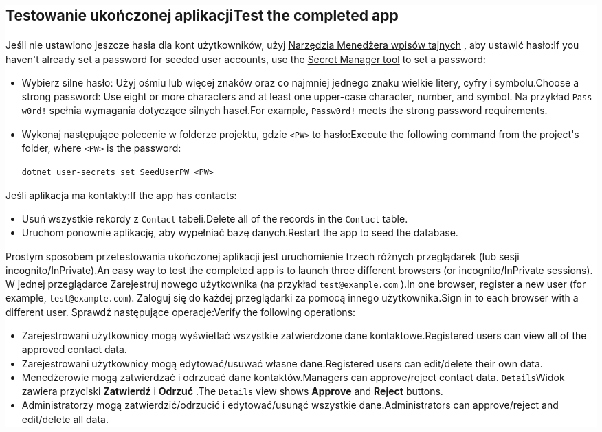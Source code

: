 ## <a name="test-the-completed-app"></a><span data-ttu-id="a323c-272">Testowanie ukończonej aplikacji</span><span class="sxs-lookup"><span data-stu-id="a323c-272">Test the completed app</span></span>

<span data-ttu-id="a323c-273">Jeśli nie ustawiono jeszcze hasła dla kont użytkowników, użyj [Narzędzia Menedżera wpisów tajnych](xref:security/app-secrets#secret-manager) , aby ustawić hasło:</span><span class="sxs-lookup"><span data-stu-id="a323c-273">If you haven't already set a password for seeded user accounts, use the [Secret Manager tool](xref:security/app-secrets#secret-manager) to set a password:</span></span>

* <span data-ttu-id="a323c-274">Wybierz silne hasło: Użyj ośmiu lub więcej znaków oraz co najmniej jednego znaku wielkie litery, cyfry i symbolu.</span><span class="sxs-lookup"><span data-stu-id="a323c-274">Choose a strong password: Use eight or more characters and at least one upper-case character, number, and symbol.</span></span> <span data-ttu-id="a323c-275">Na przykład `Passw0rd!` spełnia wymagania dotyczące silnych haseł.</span><span class="sxs-lookup"><span data-stu-id="a323c-275">For example, `Passw0rd!` meets the strong password requirements.</span></span>
* <span data-ttu-id="a323c-276">Wykonaj następujące polecenie w folderze projektu, gdzie `<PW>` to hasło:</span><span class="sxs-lookup"><span data-stu-id="a323c-276">Execute the following command from the project's folder, where `<PW>` is the password:</span></span>

  ```dotnetcli
  dotnet user-secrets set SeedUserPW <PW>
  ```

<span data-ttu-id="a323c-277">Jeśli aplikacja ma kontakty:</span><span class="sxs-lookup"><span data-stu-id="a323c-277">If the app has contacts:</span></span>

* <span data-ttu-id="a323c-278">Usuń wszystkie rekordy z `Contact` tabeli.</span><span class="sxs-lookup"><span data-stu-id="a323c-278">Delete all of the records in the `Contact` table.</span></span>
* <span data-ttu-id="a323c-279">Uruchom ponownie aplikację, aby wypełniać bazę danych.</span><span class="sxs-lookup"><span data-stu-id="a323c-279">Restart the app to seed the database.</span></span>

<span data-ttu-id="a323c-280">Prostym sposobem przetestowania ukończonej aplikacji jest uruchomienie trzech różnych przeglądarek (lub sesji incognito/InPrivate).</span><span class="sxs-lookup"><span data-stu-id="a323c-280">An easy way to test the completed app is to launch three different browsers (or incognito/InPrivate sessions).</span></span> <span data-ttu-id="a323c-281">W jednej przeglądarce Zarejestruj nowego użytkownika (na przykład `test@example.com` ).</span><span class="sxs-lookup"><span data-stu-id="a323c-281">In one browser, register a new user (for example, `test@example.com`).</span></span> <span data-ttu-id="a323c-282">Zaloguj się do każdej przeglądarki za pomocą innego użytkownika.</span><span class="sxs-lookup"><span data-stu-id="a323c-282">Sign in to each browser with a different user.</span></span> <span data-ttu-id="a323c-283">Sprawdź następujące operacje:</span><span class="sxs-lookup"><span data-stu-id="a323c-283">Verify the following operations:</span></span>

* <span data-ttu-id="a323c-284">Zarejestrowani użytkownicy mogą wyświetlać wszystkie zatwierdzone dane kontaktowe.</span><span class="sxs-lookup"><span data-stu-id="a323c-284">Registered users can view all of the approved contact data.</span></span>
* <span data-ttu-id="a323c-285">Zarejestrowani użytkownicy mogą edytować/usuwać własne dane.</span><span class="sxs-lookup"><span data-stu-id="a323c-285">Registered users can edit/delete their own data.</span></span>
* <span data-ttu-id="a323c-286">Menedżerowie mogą zatwierdzać i odrzucać dane kontaktów.</span><span class="sxs-lookup"><span data-stu-id="a323c-286">Managers can approve/reject contact data.</span></span> <span data-ttu-id="a323c-287">`Details`Widok zawiera przyciski **Zatwierdź** i **Odrzuć** .</span><span class="sxs-lookup"><span data-stu-id="a323c-287">The `Details` view shows **Approve** and **Reject** buttons.</span></span>
* <span data-ttu-id="a323c-288">Administratorzy mogą zatwierdzić/odrzucić i edytować/usunąć wszystkie dane.</span><span class="sxs-lookup"><span data-stu-id="a323c-288">Administrators can approve/reject and edit/delete all data.</span></span>

